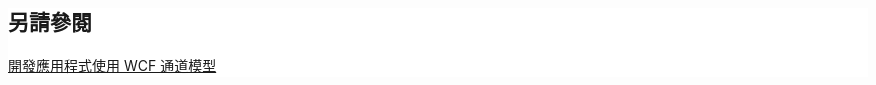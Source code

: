 ## <a name="see-also"></a>另請參閱  
[開發應用程式使用 WCF 通道模型](../../adapters-and-accelerators/adapter-sap/develop-sap-applications-using-the-wcf-channel-model.md)